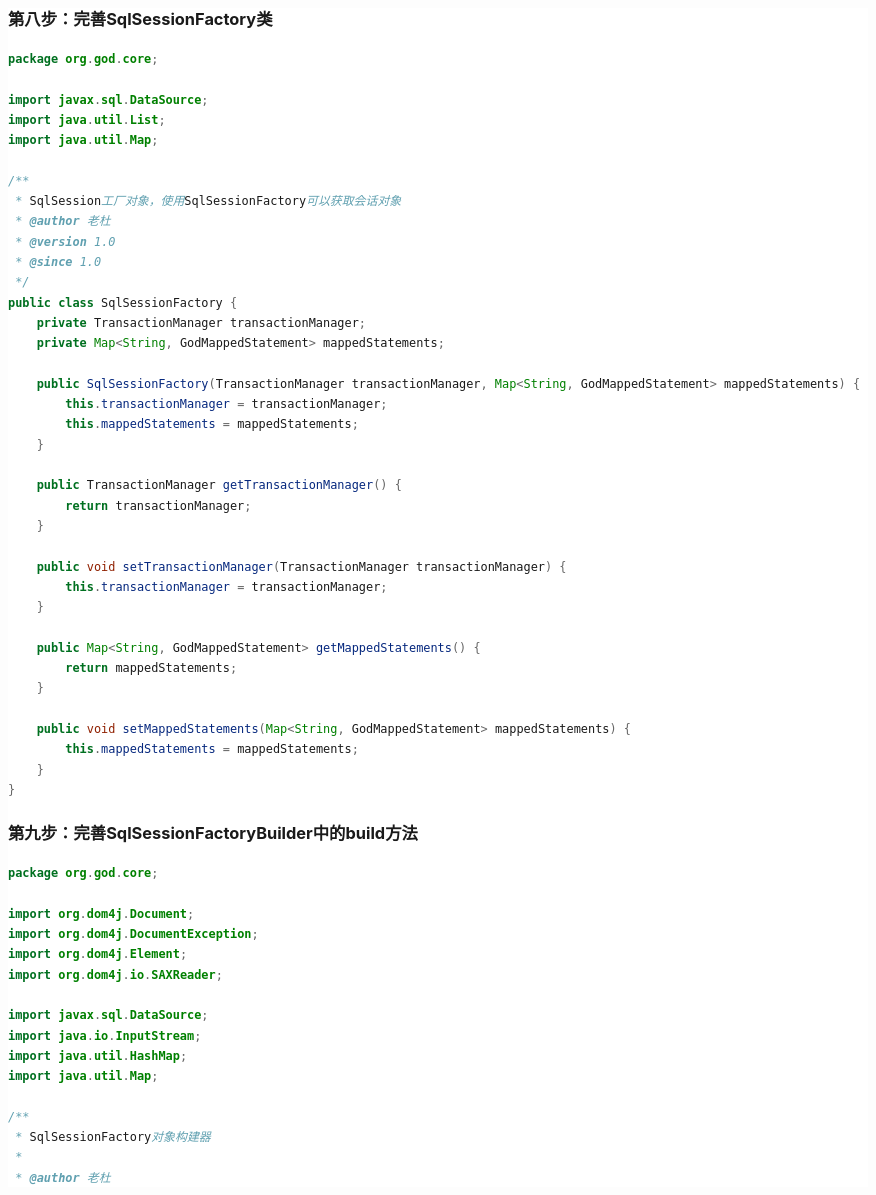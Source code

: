 

### 第八步：完善SqlSessionFactory类

```java
package org.god.core;

import javax.sql.DataSource;
import java.util.List;
import java.util.Map;

/**
 * SqlSession工厂对象，使用SqlSessionFactory可以获取会话对象
 * @author 老杜
 * @version 1.0
 * @since 1.0
 */
public class SqlSessionFactory {
    private TransactionManager transactionManager;
    private Map<String, GodMappedStatement> mappedStatements;

    public SqlSessionFactory(TransactionManager transactionManager, Map<String, GodMappedStatement> mappedStatements) {
        this.transactionManager = transactionManager;
        this.mappedStatements = mappedStatements;
    }

    public TransactionManager getTransactionManager() {
        return transactionManager;
    }

    public void setTransactionManager(TransactionManager transactionManager) {
        this.transactionManager = transactionManager;
    }

    public Map<String, GodMappedStatement> getMappedStatements() {
        return mappedStatements;
    }

    public void setMappedStatements(Map<String, GodMappedStatement> mappedStatements) {
        this.mappedStatements = mappedStatements;
    }
}
```



### 第九步：完善SqlSessionFactoryBuilder中的build方法

```java
package org.god.core;

import org.dom4j.Document;
import org.dom4j.DocumentException;
import org.dom4j.Element;
import org.dom4j.io.SAXReader;

import javax.sql.DataSource;
import java.io.InputStream;
import java.util.HashMap;
import java.util.Map;

/**
 * SqlSessionFactory对象构建器
 *
 * @author 老杜
```
